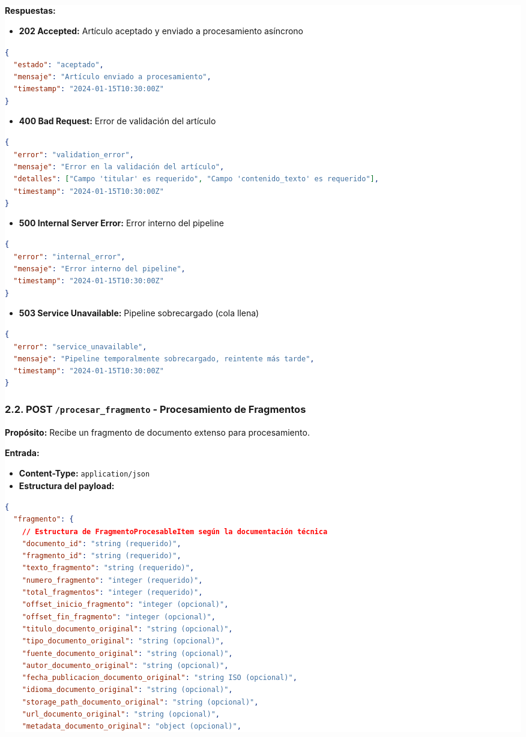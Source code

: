 **Respuestas:**

- **202 Accepted:** Artículo aceptado y enviado a procesamiento asíncrono
```json
{
  "estado": "aceptado",
  "mensaje": "Artículo enviado a procesamiento",
  "timestamp": "2024-01-15T10:30:00Z"
}
```

- **400 Bad Request:** Error de validación del artículo
```json
{
  "error": "validation_error",
  "mensaje": "Error en la validación del artículo",
  "detalles": ["Campo 'titular' es requerido", "Campo 'contenido_texto' es requerido"],
  "timestamp": "2024-01-15T10:30:00Z"
}
```

- **500 Internal Server Error:** Error interno del pipeline
```json
{
  "error": "internal_error",
  "mensaje": "Error interno del pipeline",
  "timestamp": "2024-01-15T10:30:00Z"
}
```

- **503 Service Unavailable:** Pipeline sobrecargado (cola llena)
```json
{
  "error": "service_unavailable",
  "mensaje": "Pipeline temporalmente sobrecargado, reintente más tarde",
  "timestamp": "2024-01-15T10:30:00Z"
}
```

### 2.2. POST `/procesar_fragmento` - Procesamiento de Fragmentos

**Propósito:** Recibe un fragmento de documento extenso para procesamiento.

**Entrada:**
- **Content-Type:** `application/json`
- **Estructura del payload:**

```json
{
  "fragmento": {
    // Estructura de FragmentoProcesableItem según la documentación técnica
    "documento_id": "string (requerido)",
    "fragmento_id": "string (requerido)",
    "texto_fragmento": "string (requerido)",
    "numero_fragmento": "integer (requerido)",
    "total_fragmentos": "integer (requerido)",
    "offset_inicio_fragmento": "integer (opcional)",
    "offset_fin_fragmento": "integer (opcional)",
    "titulo_documento_original": "string (opcional)",
    "tipo_documento_original": "string (opcional)",
    "fuente_documento_original": "string (opcional)",
    "autor_documento_original": "string (opcional)",
    "fecha_publicacion_documento_original": "string ISO (opcional)",
    "idioma_documento_original": "string (opcional)",
    "storage_path_documento_original": "string (opcional)",
    "url_documento_original": "string (opcional)",
    "metadata_documento_original": "object (opcional)",
```